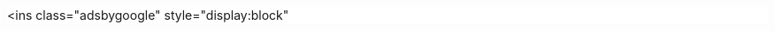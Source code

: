 
<script async src="//pagead2.googlesyndication.com/pagead/js/adsbygoogle.js"></script>

<ins class="adsbygoogle"
     style="display:block"
